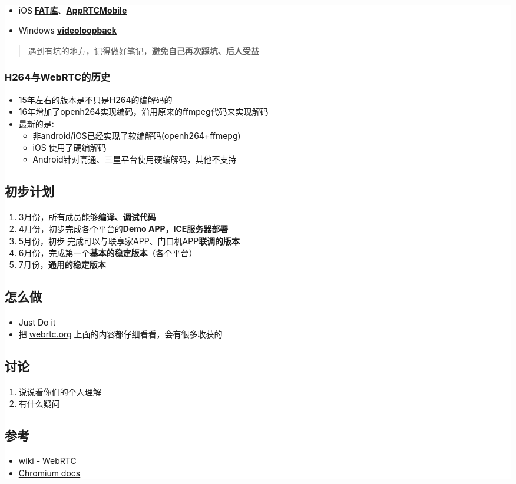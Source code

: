* iOS **[FAT库](https://chromium.googlesource.com/external/webrtc/+/master/tools-webrtc/ios/build_ios_libs.py)**、**[AppRTCMobile](https://chromium.googlesource.com/external/webrtc/+/master/webrtc/examples/objc/AppRTCMobile/)**

* Windows **[videoloopback](https://chromium.googlesource.com/external/webrtc/+/master/webrtc/video/video_loopback.cc)**

> 遇到有坑的地方，记得做好笔记，**避免自己再次踩坑、后人受益**

### H264与WebRTC的历史

* 15年左右的版本是不只是H264的编解码的
* 16年增加了openh264实现编码，沿用原来的ffmpeg代码来实现解码
* 最新的是:
	* 非android/iOS已经实现了软编解码(openh264+ffmepg)
	* iOS 使用了硬编解码
	* Android针对高通、三星平台使用硬编解码，其他不支持

## 初步计划

1. 3月份，所有成员能够**编译、调试代码**
2. 4月份，初步完成各个平台的**Demo APP，ICE服务器部署**
3. 5月份，初步 完成可以与联享家APP、门口机APP**联调的版本**
4. 6月份，完成第一个**基本的稳定版本**（各个平台）
5. 7月份，**通用的稳定版本**


## 怎么做

* Just Do it
* 把 [webrtc.org](http://www.webrtc.org) 上面的内容都仔细看看，会有很多收获的


## 讨论

1. 说说看你们的个人理解
2. 有什么疑问


## 参考

* [wiki - WebRTC](https://zh.wikipedia.org/wiki/WebRTC)  
* [Chromium docs](https://chromium.googlesource.com/chromium/src/+/master/docs/)